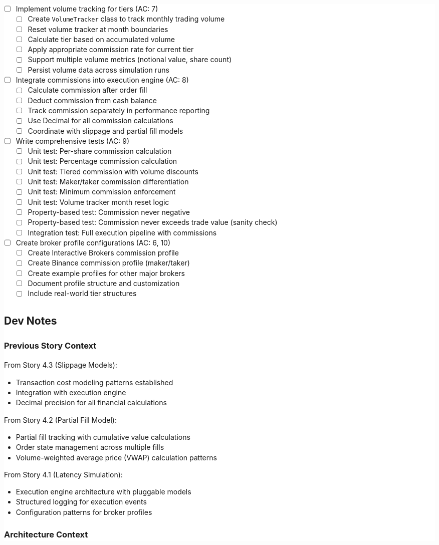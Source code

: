 - [ ] Implement volume tracking for tiers (AC: 7)
  - [ ] Create `VolumeTracker` class to track monthly trading volume
  - [ ] Reset volume tracker at month boundaries
  - [ ] Calculate tier based on accumulated volume
  - [ ] Apply appropriate commission rate for current tier
  - [ ] Support multiple volume metrics (notional value, share count)
  - [ ] Persist volume data across simulation runs

- [ ] Integrate commissions into execution engine (AC: 8)
  - [ ] Calculate commission after order fill
  - [ ] Deduct commission from cash balance
  - [ ] Track commission separately in performance reporting
  - [ ] Use Decimal for all commission calculations
  - [ ] Coordinate with slippage and partial fill models

- [ ] Write comprehensive tests (AC: 9)
  - [ ] Unit test: Per-share commission calculation
  - [ ] Unit test: Percentage commission calculation
  - [ ] Unit test: Tiered commission with volume discounts
  - [ ] Unit test: Maker/taker commission differentiation
  - [ ] Unit test: Minimum commission enforcement
  - [ ] Unit test: Volume tracker month reset logic
  - [ ] Property-based test: Commission never negative
  - [ ] Property-based test: Commission never exceeds trade value (sanity check)
  - [ ] Integration test: Full execution pipeline with commissions

- [ ] Create broker profile configurations (AC: 6, 10)
  - [ ] Create Interactive Brokers commission profile
  - [ ] Create Binance commission profile (maker/taker)
  - [ ] Create example profiles for other major brokers
  - [ ] Document profile structure and customization
  - [ ] Include real-world tier structures

## Dev Notes

### Previous Story Context

From Story 4.3 (Slippage Models):
- Transaction cost modeling patterns established
- Integration with execution engine
- Decimal precision for all financial calculations

From Story 4.2 (Partial Fill Model):
- Partial fill tracking with cumulative value calculations
- Order state management across multiple fills
- Volume-weighted average price (VWAP) calculation patterns

From Story 4.1 (Latency Simulation):
- Execution engine architecture with pluggable models
- Structured logging for execution events
- Configuration patterns for broker profiles

### Architecture Context
